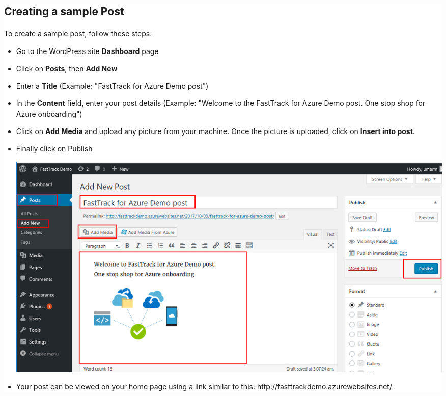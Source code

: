 ## Creating a sample Post
To create a sample post, follow these steps:

* Go to the WordPress site **Dashboard** page
* Click on **Posts**, then **Add New**
* Enter a **Title** (Example: "FastTrack for Azure Demo post")
* In the **Content** field, enter your post details (Example: "Welcome to the FastTrack for Azure Demo post. One stop shop for Azure onboarding")
* Click on **Add Media** and upload any picture from your machine. Once the picture is uploaded, click on **Insert into post**.
* Finally click on Publish

  ![Screenshot](media/wordpress-on-azure-web-apps/wp-22.png)
* Your post can be viewed on your home page using a link similar to this: http://fasttrackdemo.azurewebsites.net/
